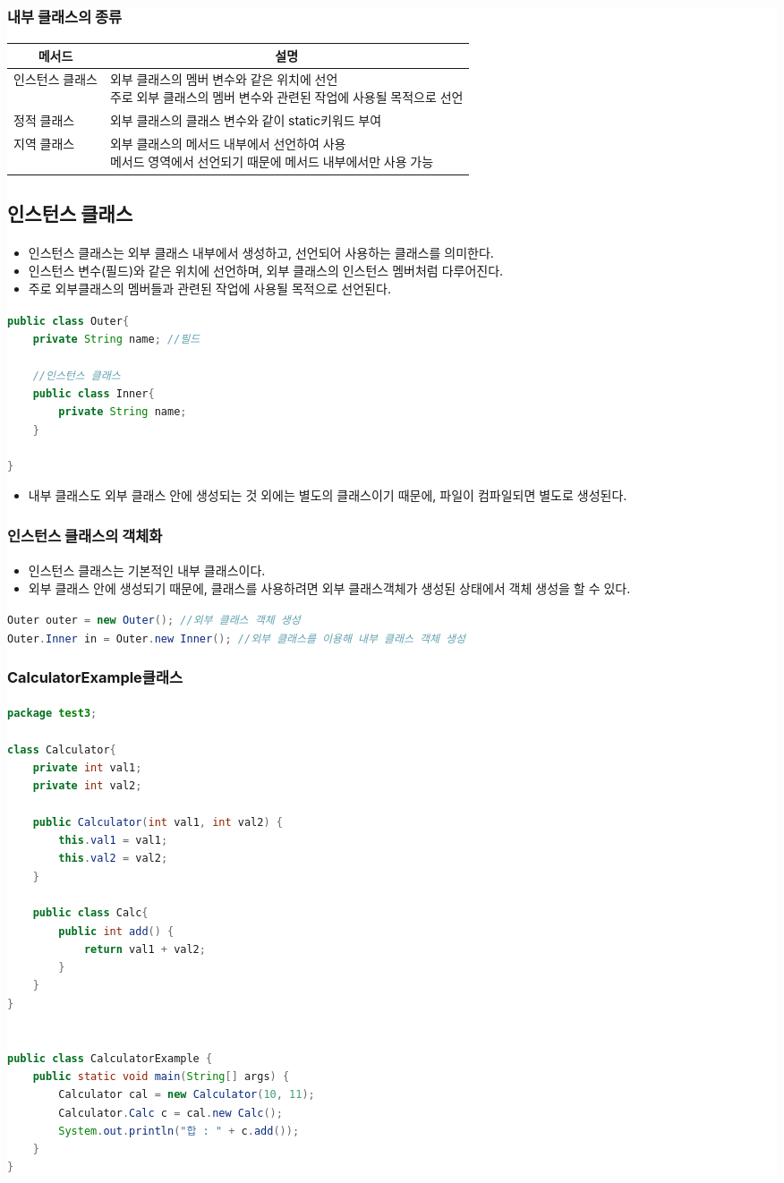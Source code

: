 ### 내부 클래스의 종류
|메서드|설명|
|-----|-----|
|인스턴스 클래스|외부 클래스의 멤버 변수와 같은 위치에 선언<br>주로 외부 클래스의 멤버 변수와 관련된 작업에 사용될 목적으로 선언|
|정적 클래스|외부 클래스의 클래스 변수와 같이 static키워드 부여|
|지역 클래스|외부 클래스의 메서드 내부에서 선언하여 사용<br>메서드 영역에서 선언되기 때문에 메서드 내부에서만 사용 가능|

## 인스턴스 클래스
- 인스턴스 클래스는 외부 클래스 내부에서 생성하고, 선언되어 사용하는 클래스를 의미한다.
- 인스턴스 변수(필드)와 같은 위치에 선언하며, 외부 클래스의 인스턴스 멤버처럼 다루어진다.
- 주로 외부클래스의 멤버들과  관련된 작업에 사용될 목적으로 선언된다.

```java
public class Outer{
	private String name; //필드

	//인스턴스 클래스
	public class Inner{
		private String name;
	}

}
```
- 내부 클래스도 외부 클래스 안에 생성되는 것 외에는 별도의 클래스이기 때문에, 파일이 컴파일되면 별도로 생성된다.

### 인스턴스 클래스의 객체화
- 인스턴스 클래스는 기본적인 내부 클래스이다.
- 외부 클래스 안에 생성되기 때문에, 클래스를 사용하려면 외부 클래스객체가 생성된 상태에서 객체 생성을 할 수 있다.

```java
Outer outer = new Outer(); //외부 클래스 객체 생성
Outer.Inner in = Outer.new Inner(); //외부 클래스를 이용해 내부 클래스 객체 생성
```

### CalculatorExample클래스
```java
package test3;

class Calculator{
	private int val1;
	private int val2;
	
	public Calculator(int val1, int val2) {
		this.val1 = val1;
		this.val2 = val2;
	}
	
	public class Calc{
		public int add() {
			return val1 + val2;
		}
	}
}


public class CalculatorExample {
	public static void main(String[] args) {
		Calculator cal = new Calculator(10, 11);
		Calculator.Calc c = cal.new Calc();
		System.out.println("합 : " + c.add());
	}
}
```